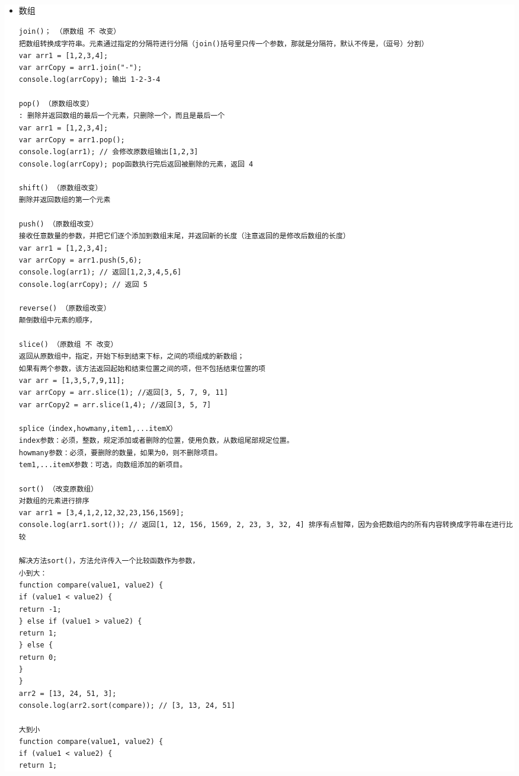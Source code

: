 * 数组

  ```
  join()； （原数组 不 改变）
  把数组转换成字符串。元素通过指定的分隔符进行分隔（join()括号里只传一个参数，那就是分隔符，默认不传是，（逗号）分割）
  var arr1 = [1,2,3,4];
  var arrCopy = arr1.join("-");
  console.log(arrCopy); 输出 1-2-3-4
  
  pop() （原数组改变）
  : 删除并返回数组的最后一个元素，只删除一个，而且是最后一个
  var arr1 = [1,2,3,4];
  var arrCopy = arr1.pop();
  console.log(arr1); // 会修改原数组输出[1,2,3]
  console.log(arrCopy); pop函数执行完后返回被删除的元素，返回 4
  
  shift() （原数组改变）
  删除并返回数组的第一个元素
  
  push() （原数组改变）
  接收任意数量的参数，并把它们逐个添加到数组末尾，并返回新的长度（注意返回的是修改后数组的长度）
  var arr1 = [1,2,3,4];
  var arrCopy = arr1.push(5,6);
  console.log(arr1); // 返回[1,2,3,4,5,6]
  console.log(arrCopy); // 返回 5
  
  reverse() （原数组改变）
  颠倒数组中元素的顺序，
  
  slice() （原数组 不 改变）
  返回从原数组中，指定，开始下标到结束下标，之间的项组成的新数组；
  如果有两个参数，该方法返回起始和结束位置之间的项，但不包括结束位置的项
  var arr = [1,3,5,7,9,11];
  var arrCopy = arr.slice(1); //返回[3, 5, 7, 9, 11]
  var arrCopy2 = arr.slice(1,4); //返回[3, 5, 7]
  
  splice（index,howmany,item1,...itemX）
  index参数：必须，整数，规定添加或者删除的位置，使用负数，从数组尾部规定位置。
  howmany参数：必须，要删除的数量，如果为0，则不删除项目。
  tem1,...itemX参数：可选，向数组添加的新项目。
  
  sort() （改变原数组）
  对数组的元素进行排序
  var arr1 = [3,4,1,2,12,32,23,156,1569];
  console.log(arr1.sort()); // 返回[1, 12, 156, 1569, 2, 23, 3, 32, 4] 排序有点智障，因为会把数组内的所有内容转换成字符串在进行比较
  
  解决方法sort()，方法允许传入一个比较函数作为参数，
  小到大：
  function compare(value1, value2) {
  if (value1 < value2) {
  return -1;
  } else if (value1 > value2) {
  return 1;
  } else {
  return 0;
  }
  }
  arr2 = [13, 24, 51, 3];
  console.log(arr2.sort(compare)); // [3, 13, 24, 51]
  
  大到小
  function compare(value1, value2) {
  if (value1 < value2) {
  return 1;
  ```